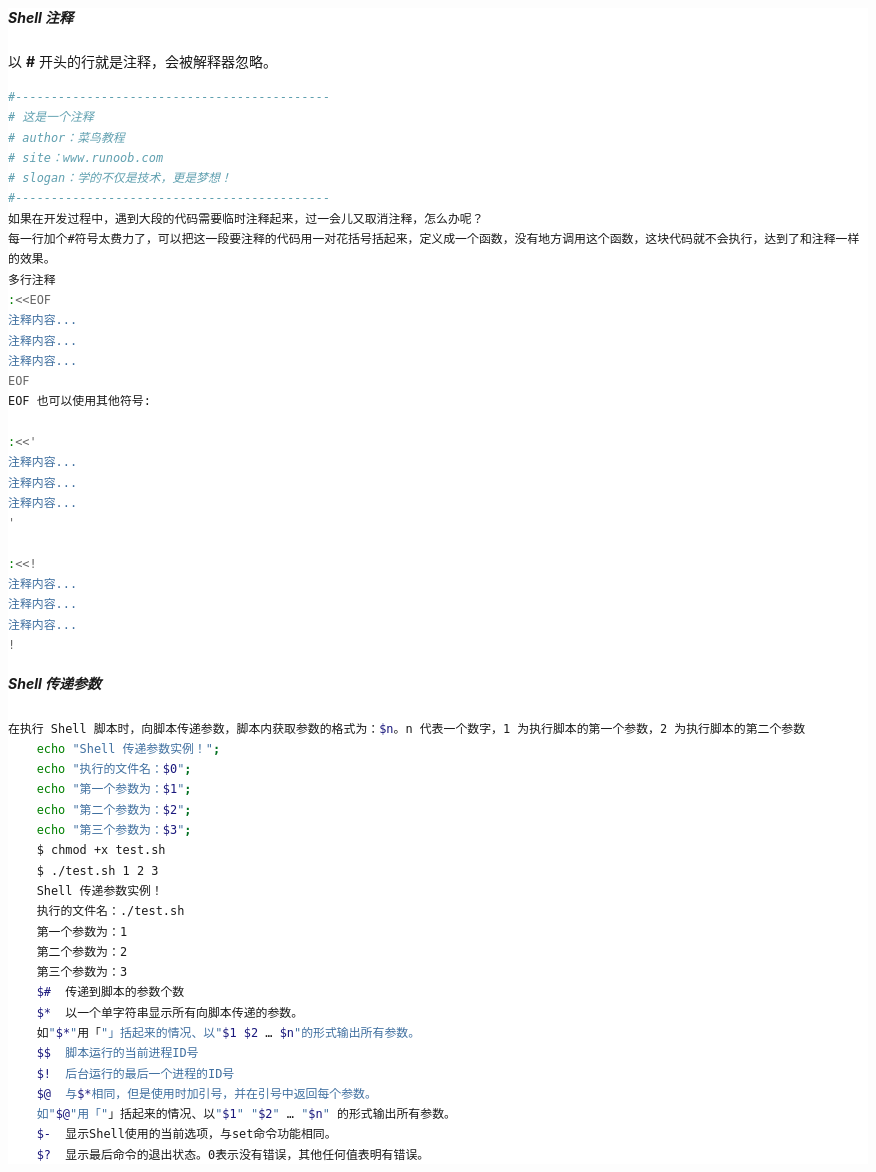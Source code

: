 ##### Shell 注释

以 **#** 开头的行就是注释，会被解释器忽略。

```sh
#--------------------------------------------
# 这是一个注释
# author：菜鸟教程
# site：www.runoob.com
# slogan：学的不仅是技术，更是梦想！
#--------------------------------------------
如果在开发过程中，遇到大段的代码需要临时注释起来，过一会儿又取消注释，怎么办呢？
每一行加个#符号太费力了，可以把这一段要注释的代码用一对花括号括起来，定义成一个函数，没有地方调用这个函数，这块代码就不会执行，达到了和注释一样的效果。
多行注释
:<<EOF
注释内容...
注释内容...
注释内容...
EOF
EOF 也可以使用其他符号:

:<<'
注释内容...
注释内容...
注释内容...
'

:<<!
注释内容...
注释内容...
注释内容...
!
```

##### Shell 传递参数

```sh
在执行 Shell 脚本时，向脚本传递参数，脚本内获取参数的格式为：$n。n 代表一个数字，1 为执行脚本的第一个参数，2 为执行脚本的第二个参数
    echo "Shell 传递参数实例！";
    echo "执行的文件名：$0";
    echo "第一个参数为：$1";
    echo "第二个参数为：$2";
    echo "第三个参数为：$3";
    $ chmod +x test.sh 
    $ ./test.sh 1 2 3
    Shell 传递参数实例！
    执行的文件名：./test.sh
    第一个参数为：1
    第二个参数为：2
    第三个参数为：3
    $#	传递到脚本的参数个数
    $*	以一个单字符串显示所有向脚本传递的参数。
    如"$*"用「"」括起来的情况、以"$1 $2 … $n"的形式输出所有参数。
    $$	脚本运行的当前进程ID号
    $!	后台运行的最后一个进程的ID号
    $@	与$*相同，但是使用时加引号，并在引号中返回每个参数。
    如"$@"用「"」括起来的情况、以"$1" "$2" … "$n" 的形式输出所有参数。
    $-	显示Shell使用的当前选项，与set命令功能相同。
    $?	显示最后命令的退出状态。0表示没有错误，其他任何值表明有错误。
```
